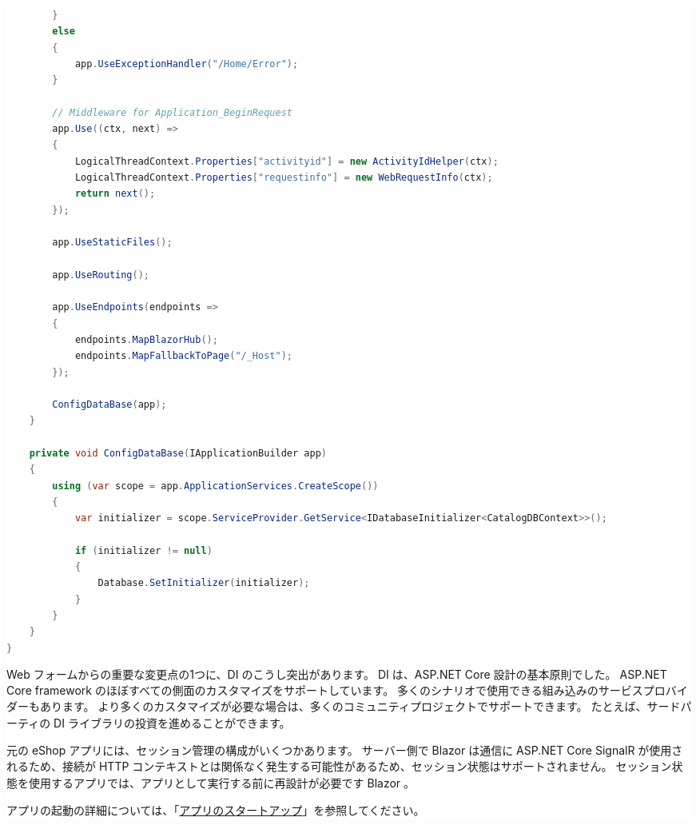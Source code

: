 ```csharp
        }
        else
        {
            app.UseExceptionHandler("/Home/Error");
        }

        // Middleware for Application_BeginRequest
        app.Use((ctx, next) =>
        {
            LogicalThreadContext.Properties["activityid"] = new ActivityIdHelper(ctx);
            LogicalThreadContext.Properties["requestinfo"] = new WebRequestInfo(ctx);
            return next();
        });

        app.UseStaticFiles();

        app.UseRouting();

        app.UseEndpoints(endpoints =>
        {
            endpoints.MapBlazorHub();
            endpoints.MapFallbackToPage("/_Host");
        });

        ConfigDataBase(app);
    }

    private void ConfigDataBase(IApplicationBuilder app)
    {
        using (var scope = app.ApplicationServices.CreateScope())
        {
            var initializer = scope.ServiceProvider.GetService<IDatabaseInitializer<CatalogDBContext>>();

            if (initializer != null)
            {
                Database.SetInitializer(initializer);
            }
        }
    }
}
```

Web フォームからの重要な変更点の1つに、DI のこうし突出があります。 DI は、ASP.NET Core 設計の基本原則でした。 ASP.NET Core framework のほぼすべての側面のカスタマイズをサポートしています。 多くのシナリオで使用できる組み込みのサービスプロバイダーもあります。 より多くのカスタマイズが必要な場合は、多くのコミュニティプロジェクトでサポートできます。 たとえば、サードパーティの DI ライブラリの投資を進めることができます。

元の eShop アプリには、セッション管理の構成がいくつかあります。 サーバー側で Blazor は通信に ASP.NET Core SignalR が使用されるため、接続が HTTP コンテキストとは関係なく発生する可能性があるため、セッション状態はサポートされません。 セッション状態を使用するアプリでは、アプリとして実行する前に再設計が必要です Blazor 。

アプリの起動の詳細については、「[アプリのスタートアップ](app-startup.md)」を参照してください。
